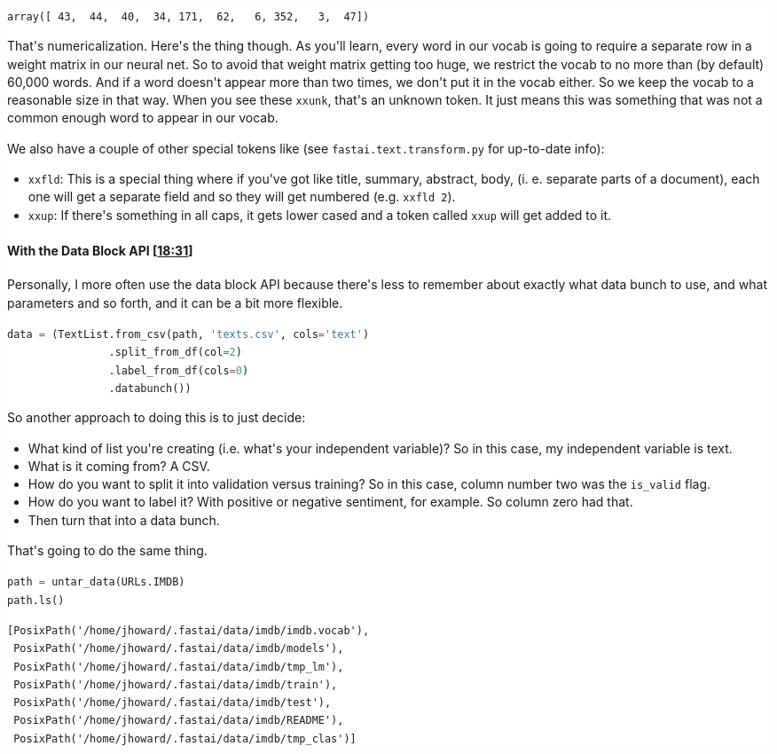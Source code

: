 ```
array([ 43,  44,  40,  34, 171,  62,   6, 352,   3,  47])
```

That's numericalization. Here's the thing though. As you'll learn, every word in our vocab is going to require a separate row in a weight matrix in our neural net. So to avoid that weight matrix getting too huge, we restrict the vocab to no more than (by default) 60,000 words. And if a word doesn't appear more than two times, we don't put it in the vocab either. So we keep the vocab to a reasonable size in that way. When you see these `xxunk`, that's an unknown token. It just means this was something that was not a common enough word to appear in our vocab.

We also have a couple of other special tokens like (see `fastai.text.transform.py` for up-to-date info):

- `xxfld`: This is a special thing where if you've got like title, summary, abstract, body, (i. e. separate parts of a document), each one will get a separate field and so they will get numbered (e.g. `xxfld 2`).
- `xxup`: If there's something in all caps, it gets lower cased and a token called `xxup` will get added to it.

#### With the Data Block API [[18:31](https://youtu.be/C9UdVPE3ynA?t=1111)]

Personally, I more often use the data block API because there's less to remember about exactly what data bunch to use, and what parameters and so forth, and it can be a bit more flexible.

```python
data = (TextList.from_csv(path, 'texts.csv', cols='text')
                .split_from_df(col=2)
                .label_from_df(cols=0)
                .databunch())
```

So another approach to doing this is to just decide:
- What kind of list you're creating (i.e. what's your independent variable)? So in this case, my independent variable is text.
- What is it coming from? A CSV.
- How do you want to split it into validation versus training? So in this case, column number two was the `is_valid` flag.
- How do you want to label it? With positive or negative sentiment, for example. So column zero had that.
- Then turn that into a data bunch.

That's going to do the same thing.

```python
path = untar_data(URLs.IMDB)
path.ls()
```

```
[PosixPath('/home/jhoward/.fastai/data/imdb/imdb.vocab'),
 PosixPath('/home/jhoward/.fastai/data/imdb/models'),
 PosixPath('/home/jhoward/.fastai/data/imdb/tmp_lm'),
 PosixPath('/home/jhoward/.fastai/data/imdb/train'),
 PosixPath('/home/jhoward/.fastai/data/imdb/test'),
 PosixPath('/home/jhoward/.fastai/data/imdb/README'),
 PosixPath('/home/jhoward/.fastai/data/imdb/tmp_clas')]
```
